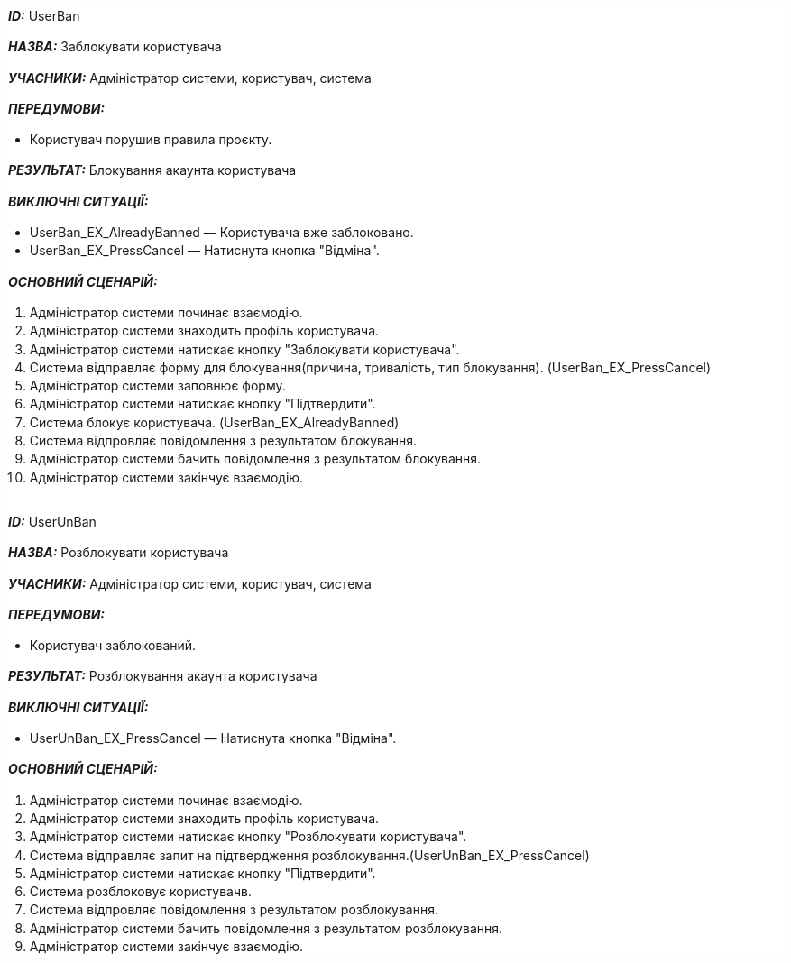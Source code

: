 ***ID:*** UserBan
    
***НАЗВА:*** Заблокувати користувача
    
***УЧАСНИКИ:*** Адміністратор системи, користувач, система

***ПЕРЕДУМОВИ:*** 

- Користувач порушив правила проєкту.

***РЕЗУЛЬТАТ:*** Блокування акаунта користувача

***ВИКЛЮЧНІ СИТУАЦІЇ:***

- UserBan_EX_AlreadyBanned — Користувача вже заблоковано. 
- UserBan_EX_PressCancel — Натиснута кнопка "Відміна".

***ОСНОВНИЙ СЦЕНАРІЙ:***

1.  Адміністратор системи починає взаємодію.
2.	Адміністратор системи знаходить профіль користувача.
3.	Адміністратор системи натискає кнопку "Заблокувати користувача".
4.  Система відправляє форму для блокування(причина, тривалість, тип блокування). (UserBan_EX_PressCancel)
5.	Адміністратор системи заповнює форму.
6.	Адміністратор системи натискає кнопку "Підтвердити". 
7.  Система блокує користувача. (UserBan_EX_AlreadyBanned)
8.  Система відпровляє повідомлення з результатом блокування.
9.	Адміністратор системи бачить повідомлення з результатом блокування.
10. Адміністратор системи закінчує взаємодію.

---

***ID:*** UserUnBan
    
***НАЗВА:*** Розблокувати користувача
    
***УЧАСНИКИ:*** Адміністратор системи, користувач, система

***ПЕРЕДУМОВИ:***

- Користувач заблокований. 

***РЕЗУЛЬТАТ:*** Розблокування акаунта користувача

***ВИКЛЮЧНІ СИТУАЦІЇ:***
 
- UserUnBan_EX_PressCancel — Натиснута кнопка "Відміна".

***ОСНОВНИЙ СЦЕНАРІЙ:***

1.  Адміністратор системи починає взаємодію.
2.	Адміністратор системи знаходить профіль користувача.
3.	Адміністратор системи натискає кнопку "Розблокувати користувача".
4.  Система відправляє запит на підтвердження розблокування.(UserUnBan_EX_PressCancel)
5.  Адміністратор системи натискає кнопку "Підтвердити".
6.  Система розблоковує користувачв. 
7.	Система відпровляє повідомлення з результатом розблокування.
8.  Адміністратор системи бачить повідомлення з результатом розблокування.
9.  Адміністратор системи закінчує взаємодію.
